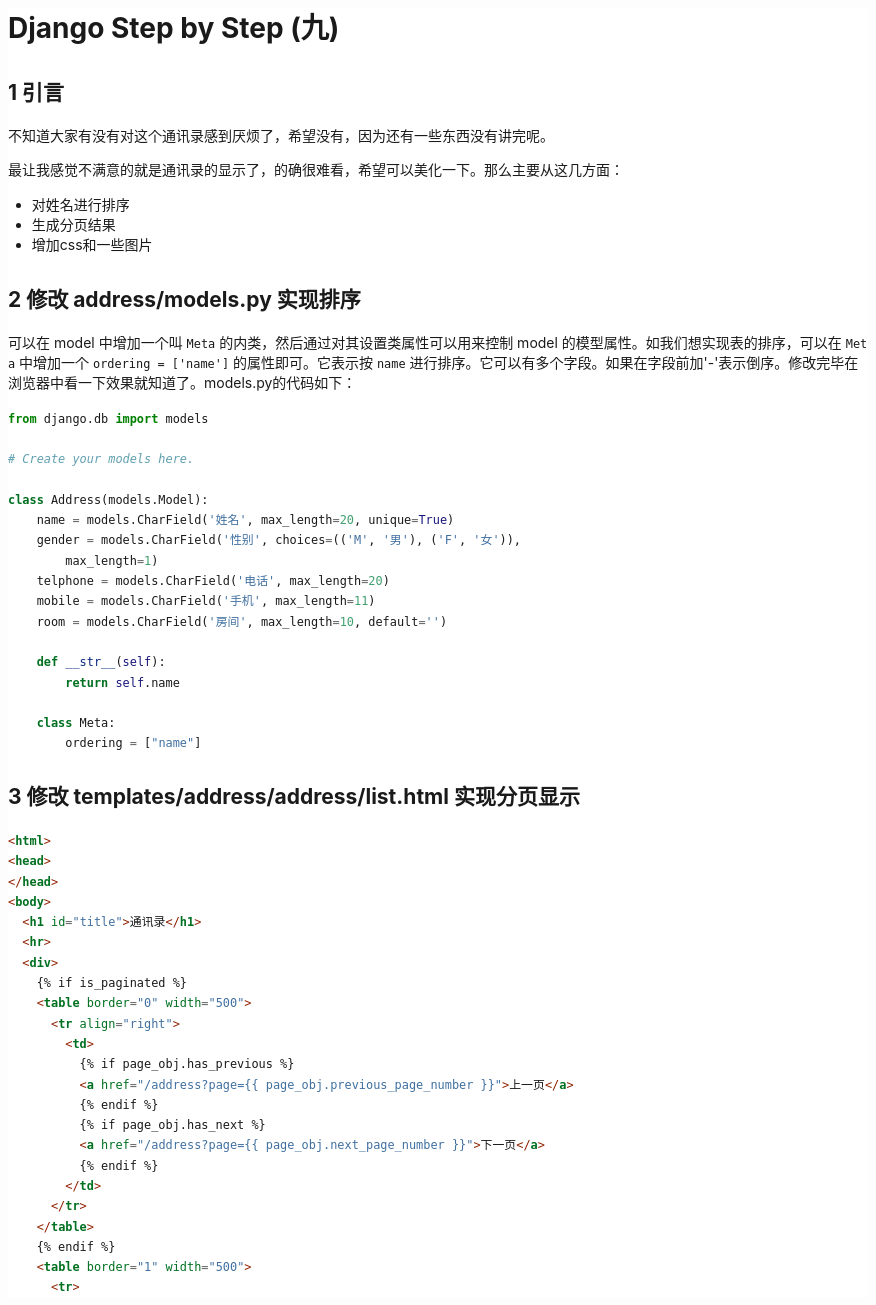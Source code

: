 # Django Step by Step (九)

## 1 引言

不知道大家有没有对这个通讯录感到厌烦了，希望没有，因为还有一些东西没有讲完呢。

最让我感觉不满意的就是通讯录的显示了，的确很难看，希望可以美化一下。那么主要从这几方面：

* 对姓名进行排序 
* 生成分页结果 
* 增加css和一些图片

## 2 修改 address/models.py 实现排序

可以在 model 中增加一个叫 `Meta` 的内类，然后通过对其设置类属性可以用来控制 model 的模型属性。如我们想实现表的排序，可以在 `Meta` 中增加一个 `ordering = ['name']` 的属性即可。它表示按 `name` 进行排序。它可以有多个字段。如果在字段前加'-'表示倒序。修改完毕在浏览器中看一下效果就知道了。models.py的代码如下：

```python
from django.db import models

# Create your models here.

class Address(models.Model):
    name = models.CharField('姓名', max_length=20, unique=True)
    gender = models.CharField('性别', choices=(('M', '男'), ('F', '女')),
        max_length=1)
    telphone = models.CharField('电话', max_length=20)
    mobile = models.CharField('手机', max_length=11)
    room = models.CharField('房间', max_length=10, default='')

    def __str__(self):
        return self.name

    class Meta:
        ordering = ["name"]
```

## 3 修改 templates/address/address/list.html 实现分页显示

```html
<html>
<head>
</head>
<body>
  <h1 id="title">通讯录</h1>
  <hr>
  <div>
    {% if is_paginated %}
    <table border="0" width="500">
      <tr align="right">
        <td>
          {% if page_obj.has_previous %}
          <a href="/address?page={{ page_obj.previous_page_number }}">上一页</a>
          {% endif %} 
          {% if page_obj.has_next %}
          <a href="/address?page={{ page_obj.next_page_number }}">下一页</a>
          {% endif %}
        </td>
      </tr>
    </table>
    {% endif %}
    <table border="1" width="500">
      <tr>
```